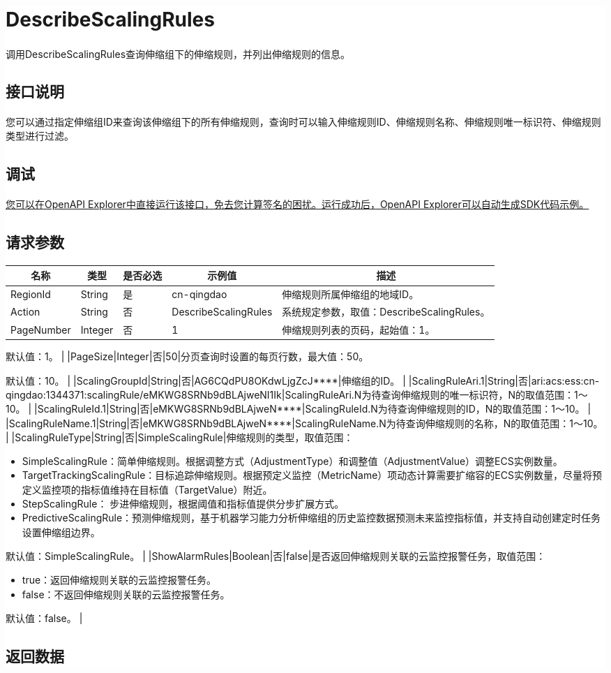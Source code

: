 # DescribeScalingRules

调用DescribeScalingRules查询伸缩组下的伸缩规则，并列出伸缩规则的信息。

## 接口说明

您可以通过指定伸缩组ID来查询该伸缩组下的所有伸缩规则，查询时可以输入伸缩规则ID、伸缩规则名称、伸缩规则唯一标识符、伸缩规则类型进行过滤。

## 调试

[您可以在OpenAPI Explorer中直接运行该接口，免去您计算签名的困扰。运行成功后，OpenAPI Explorer可以自动生成SDK代码示例。](https://api.aliyun.com/#product=Ess&api=DescribeScalingRules&type=RPC&version=2014-08-28)

## 请求参数

|名称|类型|是否必选|示例值|描述|
|--|--|----|---|--|
|RegionId|String|是|cn-qingdao|伸缩规则所属伸缩组的地域ID。 |
|Action|String|否|DescribeScalingRules|系统规定参数，取值：DescribeScalingRules。 |
|PageNumber|Integer|否|1|伸缩规则列表的页码，起始值：1。

 默认值：1。 |
|PageSize|Integer|否|50|分页查询时设置的每页行数，最大值：50。

 默认值：10。 |
|ScalingGroupId|String|否|AG6CQdPU8OKdwLjgZcJ\*\*\*\*|伸缩组的ID。 |
|ScalingRuleAri.1|String|否|ari:acs:ess:cn-qingdao:1344371:scalingRule/eMKWG8SRNb9dBLAjweNI1Ik|ScalingRuleAri.N为待查询伸缩规则的唯一标识符，N的取值范围：1～10。 |
|ScalingRuleId.1|String|否|eMKWG8SRNb9dBLAjweN\*\*\*\*|ScalingRuleId.N为待查询伸缩规则的ID，N的取值范围：1～10。 |
|ScalingRuleName.1|String|否|eMKWG8SRNb9dBLAjweN\*\*\*\*|ScalingRuleName.N为待查询伸缩规则的名称，N的取值范围：1～10。 |
|ScalingRuleType|String|否|SimpleScalingRule|伸缩规则的类型，取值范围：

 -   SimpleScalingRule：简单伸缩规则。根据调整方式（AdjustmentType）和调整值（AdjustmentValue）调整ECS实例数量。
-   TargetTrackingScalingRule：目标追踪伸缩规则。根据预定义监控（MetricName）项动态计算需要扩缩容的ECS实例数量，尽量将预定义监控项的指标值维持在目标值（TargetValue）附近。
-   StepScalingRule： 步进伸缩规则，根据阈值和指标值提供分步扩展方式。
-   PredictiveScalingRule：预测伸缩规则，基于机器学习能力分析伸缩组的历史监控数据预测未来监控指标值，并支持自动创建定时任务设置伸缩组边界。

 默认值：SimpleScalingRule。 |
|ShowAlarmRules|Boolean|否|false|是否返回伸缩规则关联的云监控报警任务，取值范围：

 -   true：返回伸缩规则关联的云监控报警任务。
-   false：不返回伸缩规则关联的云监控报警任务。

 默认值：false。 |

## 返回数据
